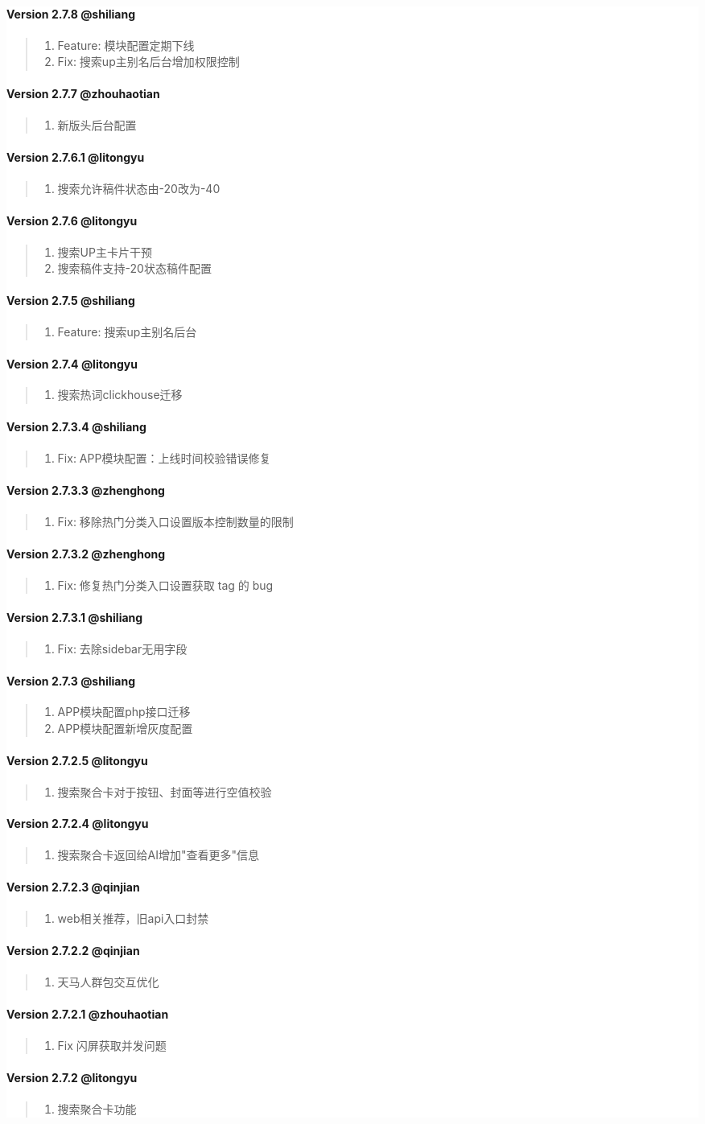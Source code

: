 #### Version 2.7.8 @shiliang
> 1. Feature: 模块配置定期下线
> 2. Fix: 搜索up主别名后台增加权限控制

#### Version 2.7.7 @zhouhaotian
> 1. 新版头后台配置

#### Version 2.7.6.1 @litongyu
> 1. 搜索允许稿件状态由-20改为-40

#### Version 2.7.6 @litongyu
> 1. 搜索UP主卡片干预
> 2. 搜索稿件支持-20状态稿件配置

#### Version 2.7.5 @shiliang
> 1. Feature: 搜索up主别名后台

#### Version 2.7.4 @litongyu
> 1. 搜索热词clickhouse迁移

#### Version 2.7.3.4 @shiliang
> 1. Fix: APP模块配置：上线时间校验错误修复 

#### Version 2.7.3.3 @zhenghong
> 1. Fix: 移除热门分类入口设置版本控制数量的限制

#### Version 2.7.3.2 @zhenghong
> 1. Fix: 修复热门分类入口设置获取 tag 的 bug

#### Version 2.7.3.1 @shiliang
> 1. Fix: 去除sidebar无用字段

#### Version 2.7.3 @shiliang
> 1. APP模块配置php接口迁移
> 2. APP模块配置新增灰度配置

#### Version 2.7.2.5 @litongyu
> 1. 搜索聚合卡对于按钮、封面等进行空值校验

#### Version 2.7.2.4 @litongyu
> 1. 搜索聚合卡返回给AI增加"查看更多"信息

#### Version 2.7.2.3 @qinjian
> 1. web相关推荐，旧api入口封禁

#### Version 2.7.2.2 @qinjian
> 1. 天马人群包交互优化

#### Version 2.7.2.1 @zhouhaotian
> 1. Fix 闪屏获取并发问题

#### Version 2.7.2 @litongyu
> 1. 搜索聚合卡功能
